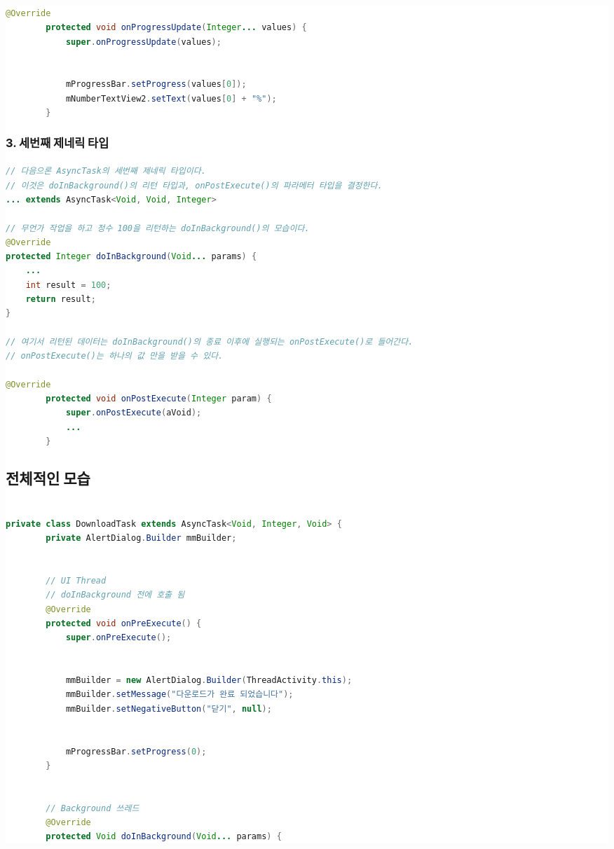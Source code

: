 ```java
@Override 
        protected void onProgressUpdate(Integer... values) {
            super.onProgressUpdate(values);
 
 
            mProgressBar.setProgress(values[0]);
            mNumberTextView2.setText(values[0] + "%");
        } 
```

### 3. 세번째 제네릭 타입

```java
// 다음으론 AsyncTask의 세번째 제네릭 타입이다.
// 이것은 doInBackground()의 리턴 타입과, onPostExecute()의 파라메터 타입을 결정한다.
... extends AsyncTask<Void, Void, Integer>

// 무언가 작업을 하고 정수 100을 리턴하는 doInBackground()의 모습이다.
@Override
protected Integer doInBackground(Void... params) {
    ...
    int result = 100;
    return result;
}

// 여기서 리턴된 데이터는 doInBackground()의 종료 이후에 실행되는 onPostExecute()로 들어간다.
// onPostExecute()는 하나의 값 만을 받을 수 있다.

@Override 
        protected void onPostExecute(Integer param) {
            super.onPostExecute(aVoid);
            ...
        } 

```


## 전체적인 모습

```java

private class DownloadTask extends AsyncTask<Void, Integer, Void> {
        private AlertDialog.Builder mmBuilder;
 
 
        // UI Thread 
        // doInBackground 전에 호출 됨 
        @Override 
        protected void onPreExecute() { 
            super.onPreExecute(); 
 
 
            mmBuilder = new AlertDialog.Builder(ThreadActivity.this);
            mmBuilder.setMessage("다운로드가 완료 되었습니다");
            mmBuilder.setNegativeButton("닫기", null);
 
 
            mProgressBar.setProgress(0);
        } 
 
 
        // Background 쓰레드 
        @Override 
        protected Void doInBackground(Void... params) {
```